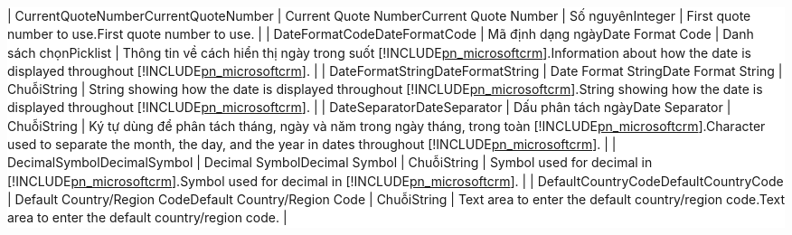 |                <span data-ttu-id="b39d7-324">CurrentQuoteNumber</span><span class="sxs-lookup"><span data-stu-id="b39d7-324">CurrentQuoteNumber</span></span>                 |                          <span data-ttu-id="b39d7-325">Current Quote Number</span><span class="sxs-lookup"><span data-stu-id="b39d7-325">Current Quote Number</span></span>                          |      <span data-ttu-id="b39d7-326">Số nguyên</span><span class="sxs-lookup"><span data-stu-id="b39d7-326">Integer</span></span>      |                                                                                         <span data-ttu-id="b39d7-327">First quote number to use.</span><span class="sxs-lookup"><span data-stu-id="b39d7-327">First quote number to use.</span></span>                                                                                          |
|                  <span data-ttu-id="b39d7-328">DateFormatCode</span><span class="sxs-lookup"><span data-stu-id="b39d7-328">DateFormatCode</span></span>                   |                            <span data-ttu-id="b39d7-329">Mã định dạng ngày</span><span class="sxs-lookup"><span data-stu-id="b39d7-329">Date Format Code</span></span>                            |     <span data-ttu-id="b39d7-330">Danh sách chọn</span><span class="sxs-lookup"><span data-stu-id="b39d7-330">Picklist</span></span>      |                                             <span data-ttu-id="b39d7-331">Thông tin về cách hiển thị ngày trong suốt [!INCLUDE[pn_microsoftcrm](../includes/pn-microsoftcrm.md)].</span><span class="sxs-lookup"><span data-stu-id="b39d7-331">Information about how the date is displayed throughout [!INCLUDE[pn_microsoftcrm](../includes/pn-microsoftcrm.md)].</span></span>                                             |
|                 <span data-ttu-id="b39d7-332">DateFormatString</span><span class="sxs-lookup"><span data-stu-id="b39d7-332">DateFormatString</span></span>                  |                           <span data-ttu-id="b39d7-333">Date Format String</span><span class="sxs-lookup"><span data-stu-id="b39d7-333">Date Format String</span></span>                           |      <span data-ttu-id="b39d7-334">Chuỗi</span><span class="sxs-lookup"><span data-stu-id="b39d7-334">String</span></span>       |                                              <span data-ttu-id="b39d7-335">String showing how the date is displayed throughout [!INCLUDE[pn_microsoftcrm](../includes/pn-microsoftcrm.md)].</span><span class="sxs-lookup"><span data-stu-id="b39d7-335">String showing how the date is displayed throughout [!INCLUDE[pn_microsoftcrm](../includes/pn-microsoftcrm.md)].</span></span>                                               |
|                   <span data-ttu-id="b39d7-336">DateSeparator</span><span class="sxs-lookup"><span data-stu-id="b39d7-336">DateSeparator</span></span>                   |                             <span data-ttu-id="b39d7-337">Dấu phân tách ngày</span><span class="sxs-lookup"><span data-stu-id="b39d7-337">Date Separator</span></span>                             |      <span data-ttu-id="b39d7-338">Chuỗi</span><span class="sxs-lookup"><span data-stu-id="b39d7-338">String</span></span>       |                                <span data-ttu-id="b39d7-339">Ký tự dùng để phân tách tháng, ngày và năm trong ngày tháng, trong toàn [!INCLUDE[pn_microsoftcrm](../includes/pn-microsoftcrm.md)].</span><span class="sxs-lookup"><span data-stu-id="b39d7-339">Character used to separate the month, the day, and the year in dates throughout [!INCLUDE[pn_microsoftcrm](../includes/pn-microsoftcrm.md)].</span></span>                                 |
|                   <span data-ttu-id="b39d7-340">DecimalSymbol</span><span class="sxs-lookup"><span data-stu-id="b39d7-340">DecimalSymbol</span></span>                   |                             <span data-ttu-id="b39d7-341">Decimal Symbol</span><span class="sxs-lookup"><span data-stu-id="b39d7-341">Decimal Symbol</span></span>                             |      <span data-ttu-id="b39d7-342">Chuỗi</span><span class="sxs-lookup"><span data-stu-id="b39d7-342">String</span></span>       |                                                           <span data-ttu-id="b39d7-343">Symbol used for decimal in [!INCLUDE[pn_microsoftcrm](../includes/pn-microsoftcrm.md)].</span><span class="sxs-lookup"><span data-stu-id="b39d7-343">Symbol used for decimal in [!INCLUDE[pn_microsoftcrm](../includes/pn-microsoftcrm.md)].</span></span>                                                           |
|                <span data-ttu-id="b39d7-344">DefaultCountryCode</span><span class="sxs-lookup"><span data-stu-id="b39d7-344">DefaultCountryCode</span></span>                 |                      <span data-ttu-id="b39d7-345">Default Country/Region Code</span><span class="sxs-lookup"><span data-stu-id="b39d7-345">Default Country/Region Code</span></span>                       |      <span data-ttu-id="b39d7-346">Chuỗi</span><span class="sxs-lookup"><span data-stu-id="b39d7-346">String</span></span>       |                                                                             <span data-ttu-id="b39d7-347">Text area to enter the default country/region code.</span><span class="sxs-lookup"><span data-stu-id="b39d7-347">Text area to enter the default country/region code.</span></span>                                                                             |